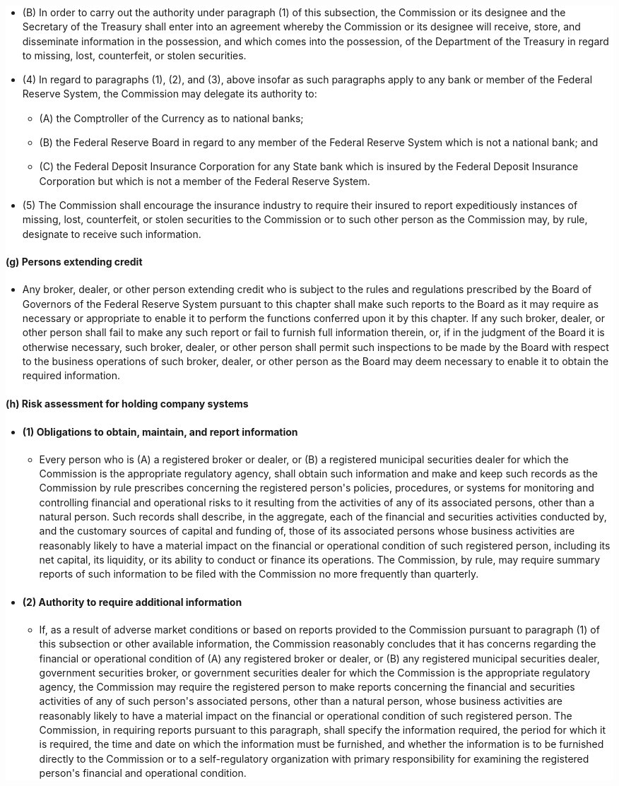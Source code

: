 * (B) In order to carry out the authority under paragraph (1) of this subsection, the Commission or its designee and the Secretary of the Treasury shall enter into an agreement whereby the Commission or its designee will receive, store, and disseminate information in the possession, and which comes into the possession, of the Department of the Treasury in regard to missing, lost, counterfeit, or stolen securities.

* (4) In regard to paragraphs (1), (2), and (3), above insofar as such paragraphs apply to any bank or member of the Federal Reserve System, the Commission may delegate its authority to:

  * (A) the Comptroller of the Currency as to national banks;

  * (B) the Federal Reserve Board in regard to any member of the Federal Reserve System which is not a national bank; and

  * (C) the Federal Deposit Insurance Corporation for any State bank which is insured by the Federal Deposit Insurance Corporation but which is not a member of the Federal Reserve System.


* (5) The Commission shall encourage the insurance industry to require their insured to report expeditiously instances of missing, lost, counterfeit, or stolen securities to the Commission or to such other person as the Commission may, by rule, designate to receive such information.

#### (g) Persons extending credit
* Any broker, dealer, or other person extending credit who is subject to the rules and regulations prescribed by the Board of Governors of the Federal Reserve System pursuant to this chapter shall make such reports to the Board as it may require as necessary or appropriate to enable it to perform the functions conferred upon it by this chapter. If any such broker, dealer, or other person shall fail to make any such report or fail to furnish full information therein, or, if in the judgment of the Board it is otherwise necessary, such broker, dealer, or other person shall permit such inspections to be made by the Board with respect to the business operations of such broker, dealer, or other person as the Board may deem necessary to enable it to obtain the required information.

#### (h) Risk assessment for holding company systems
* #### (1) Obligations to obtain, maintain, and report information
  * Every person who is (A) a registered broker or dealer, or (B) a registered municipal securities dealer for which the Commission is the appropriate regulatory agency, shall obtain such information and make and keep such records as the Commission by rule prescribes concerning the registered person's policies, procedures, or systems for monitoring and controlling financial and operational risks to it resulting from the activities of any of its associated persons, other than a natural person. Such records shall describe, in the aggregate, each of the financial and securities activities conducted by, and the customary sources of capital and funding of, those of its associated persons whose business activities are reasonably likely to have a material impact on the financial or operational condition of such registered person, including its net capital, its liquidity, or its ability to conduct or finance its operations. The Commission, by rule, may require summary reports of such information to be filed with the Commission no more frequently than quarterly.

* #### (2) Authority to require additional information
  * If, as a result of adverse market conditions or based on reports provided to the Commission pursuant to paragraph (1) of this subsection or other available information, the Commission reasonably concludes that it has concerns regarding the financial or operational condition of (A) any registered broker or dealer, or (B) any registered municipal securities dealer, government securities broker, or government securities dealer for which the Commission is the appropriate regulatory agency, the Commission may require the registered person to make reports concerning the financial and securities activities of any of such person's associated persons, other than a natural person, whose business activities are reasonably likely to have a material impact on the financial or operational condition of such registered person. The Commission, in requiring reports pursuant to this paragraph, shall specify the information required, the period for which it is required, the time and date on which the information must be furnished, and whether the information is to be furnished directly to the Commission or to a self-regulatory organization with primary responsibility for examining the registered person's financial and operational condition.
